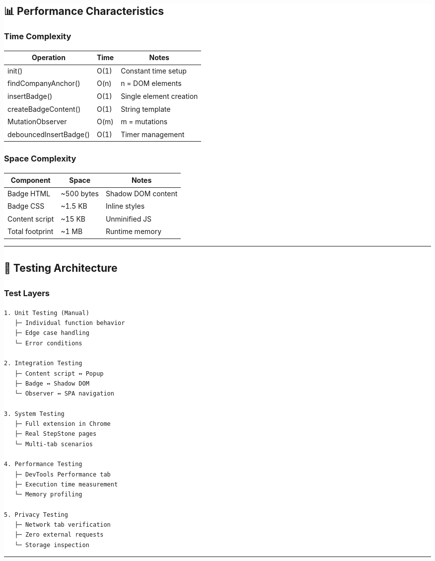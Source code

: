
## 📊 Performance Characteristics

### Time Complexity

| Operation | Time | Notes |
|-----------|------|-------|
| init() | O(1) | Constant time setup |
| findCompanyAnchor() | O(n) | n = DOM elements |
| insertBadge() | O(1) | Single element creation |
| createBadgeContent() | O(1) | String template |
| MutationObserver | O(m) | m = mutations |
| debouncedInsertBadge() | O(1) | Timer management |

### Space Complexity

| Component | Space | Notes |
|-----------|-------|-------|
| Badge HTML | ~500 bytes | Shadow DOM content |
| Badge CSS | ~1.5 KB | Inline styles |
| Content script | ~15 KB | Unminified JS |
| Total footprint | ~1 MB | Runtime memory |

---

## 🧪 Testing Architecture

### Test Layers

```
1. Unit Testing (Manual)
   ├─ Individual function behavior
   ├─ Edge case handling
   └─ Error conditions

2. Integration Testing
   ├─ Content script ↔ Popup
   ├─ Badge ↔ Shadow DOM
   └─ Observer ↔ SPA navigation

3. System Testing
   ├─ Full extension in Chrome
   ├─ Real StepStone pages
   └─ Multi-tab scenarios

4. Performance Testing
   ├─ DevTools Performance tab
   ├─ Execution time measurement
   └─ Memory profiling

5. Privacy Testing
   ├─ Network tab verification
   ├─ Zero external requests
   └─ Storage inspection
```

---